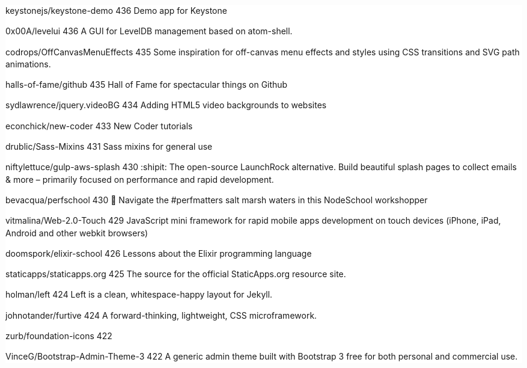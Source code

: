 
keystonejs/keystone-demo                   436
Demo app for Keystone


0x00A/levelui                              436
A GUI for LevelDB management based on atom-shell.


codrops/OffCanvasMenuEffects               435
Some inspiration for off-canvas menu effects and styles using CSS transitions and SVG path animations.


halls-of-fame/github                       435
Hall of Fame for spectacular things on Github


sydlawrence/jquery.videoBG                 434
Adding HTML5 video backgrounds to websites


econchick/new-coder                        433
New Coder tutorials


drublic/Sass-Mixins                        431
Sass mixins for general use


niftylettuce/gulp-aws-splash               430
:shipit: The open-source LaunchRock alternative. Build beautiful splash pages to collect emails & more – primarily focused on performance and rapid development.


bevacqua/perfschool                        430
:ocean: Navigate the #perfmatters salt marsh waters in this NodeSchool workshopper


vitmalina/Web-2.0-Touch                    429
JavaScript mini framework for rapid mobile apps development on touch devices (iPhone, iPad, Android and other webkit browsers)


doomspork/elixir-school                    426
Lessons about the Elixir programming language


staticapps/staticapps.org                  425
The source for the official StaticApps.org resource site.


holman/left                                424
Left is a clean, whitespace-happy layout for Jekyll.


johnotander/furtive                        424
A forward-thinking, lightweight, CSS microframework.


zurb/foundation-icons                      422



VinceG/Bootstrap-Admin-Theme-3             422
A generic admin theme built with Bootstrap 3 free for both personal and commercial use. 
